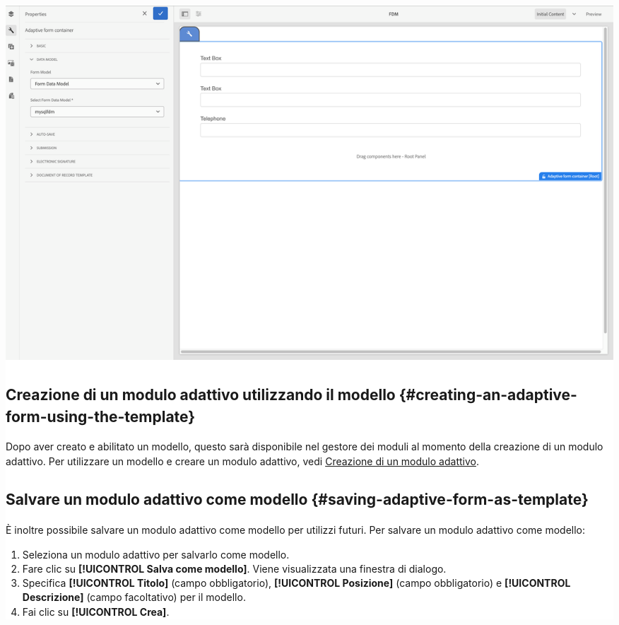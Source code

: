 ![Form-Data-Model-Association-in-Forms](/help/forms/assets/select-form-data-model-img.png)



## Creazione di un modulo adattivo utilizzando il modello {#creating-an-adaptive-form-using-the-template}

Dopo aver creato e abilitato un modello, questo sarà disponibile nel gestore dei moduli al momento della creazione di un modulo adattivo. Per utilizzare un modello e creare un modulo adattivo, vedi [Creazione di un modulo adattivo](creating-adaptive-form.md).




## Salvare un modulo adattivo come modello {#saving-adaptive-form-as-template}

È inoltre possibile salvare un modulo adattivo come modello per utilizzi futuri. Per salvare un modulo adattivo come modello:

1. Seleziona un modulo adattivo per salvarlo come modello.
1. Fare clic su **[!UICONTROL Salva come modello]**. Viene visualizzata una finestra di dialogo.
1. Specifica **[!UICONTROL Titolo]** (campo obbligatorio), **[!UICONTROL Posizione]** (campo obbligatorio) e **[!UICONTROL Descrizione]** (campo facoltativo) per il modello.
1. Fai clic su **[!UICONTROL Crea]**.

